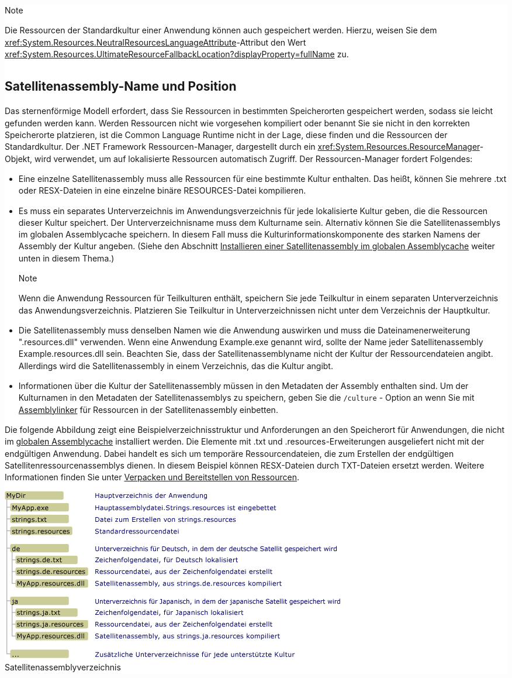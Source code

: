 > [!NOTE]
>  Die Ressourcen der Standardkultur einer Anwendung können auch gespeichert werden.  Hierzu, weisen Sie dem <xref:System.Resources.NeutralResourcesLanguageAttribute>\-Attribut den Wert <xref:System.Resources.UltimateResourceFallbackLocation?displayProperty=fullName> zu.  
  
## Satellitenassembly\-Name und Position  
 Das sternenförmige Modell erfordert, dass Sie Ressourcen in bestimmten Speicherorten gespeichert werden, sodass sie leicht gefunden werden kann.  Werden Ressourcen nicht wie vorgesehen kompiliert oder benannt Sie sie nicht in den korrekten Speicherorte platzieren, ist die Common Language Runtime nicht in der Lage, diese finden und die Ressourcen der Standardkultur.  Der .NET Framework Ressourcen\-Manager, dargestellt durch ein <xref:System.Resources.ResourceManager>\-Objekt, wird verwendet, um auf lokalisierte Ressourcen automatisch Zugriff.  Der Ressourcen\-Manager fordert Folgendes:  
  
-   Eine einzelne Satellitenassembly muss alle Ressourcen für eine bestimmte Kultur enthalten.  Das heißt, können Sie mehrere .txt oder RESX\-Dateien in eine einzelne binäre RESOURCES\-Datei kompilieren.  
  
-   Es muss ein separates Unterverzeichnis im Anwendungsverzeichnis für jede lokalisierte Kultur geben, die die Ressourcen dieser Kultur speichert.  Der Unterverzeichnisname muss dem Kulturname sein.  Alternativ können Sie die Satellitenassemblys im globalen Assemblycache speichern.  In diesem Fall muss die Kulturinformationskomponente des starken Namens der Assembly der Kultur angeben. \(Siehe den Abschnitt [Installieren einer Satellitenassembly im globalen Assemblycache](#SN) weiter unten in diesem Thema.\)  
  
    > [!NOTE]
    >  Wenn die Anwendung Ressourcen für Teilkulturen enthält, speichern Sie jede Teilkultur in einem separaten Unterverzeichnis das Anwendungsverzeichnis.  Platzieren Sie Teilkultur in Unterverzeichnissen nicht unter dem Verzeichnis der Hauptkultur.  
  
-   Die Satellitenassembly muss denselben Namen wie die Anwendung auswirken und muss die Dateinamenerweiterung ".resources.dll" verwenden.  Wenn eine Anwendung Example.exe genannt wird, sollte der Name jeder Satellitenassembly Example.resources.dll sein.  Beachten Sie, dass der Satellitenassemblyname nicht der Kultur der Ressourcendateien angibt.  Allerdings wird die Satellitenassembly in einem Verzeichnis, das die Kultur angibt.  
  
-   Informationen über die Kultur der Satellitenassembly müssen in den Metadaten der Assembly enthalten sind.  Um der Kulturnamen in den Metadaten der Satellitenassemblys zu speichern, geben Sie die `/culture` \- Option an wenn Sie mit [Assemblylinker](../../../docs/framework/tools/al-exe-assembly-linker.md) für Ressourcen in der Satellitenassembly einbetten.  
  
 Die folgende Abbildung zeigt eine Beispielverzeichnisstruktur und Anforderungen an den Speicherort für Anwendungen, die nicht im [globalen Assemblycache](../../../docs/framework/app-domains/gac.md) installiert werden.  Die Elemente mit .txt und .resources\-Erweiterungen ausgeliefert nicht mit der endgültigen Anwendung.  Dabei handelt es sich um temporäre Ressourcendateien, die zum Erstellen der endgültigen Satellitenressourcenassemblys dienen.  In diesem Beispiel können RESX\-Dateien durch TXT\-Dateien ersetzt werden.  Weitere Informationen finden Sie unter [Verpacken und Bereitstellen von Ressourcen](../../../docs/framework/resources/packaging-and-deploying-resources-in-desktop-apps.md).  
  
 ![Satellitenassemblys](../../../docs/framework/resources/media/satelliteassemblydir.gif "satelliteassemblydir")  
Satellitenassemblyverzeichnis  
  